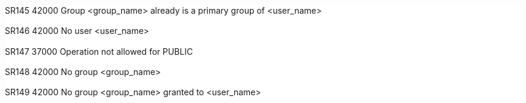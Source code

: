 </div>

</div>

<div class="msgentry">

<div class="msg">

<span class="errorcode">SR145</span>
<span class="errortype">42000</span> <span class="errortext">Group
\<group_name\> already is a primary group of \<user_name\></span>

</div>

</div>

<div class="msgentry">

<div class="msg">

<span class="errorcode">SR146</span>
<span class="errortype">42000</span> <span class="errortext">No user
\<user_name\></span>

</div>

</div>

<div class="msgentry">

<div class="msg">

<span class="errorcode">SR147</span>
<span class="errortype">37000</span> <span class="errortext">Operation
not allowed for PUBLIC</span>

</div>

</div>

<div class="msgentry">

<div class="msg">

<span class="errorcode">SR148</span>
<span class="errortype">42000</span> <span class="errortext">No group
\<group_name\></span>

</div>

</div>

<div class="msgentry">

<div class="msg">

<span class="errorcode">SR149</span>
<span class="errortype">42000</span> <span class="errortext">No group
\<group_name\> granted to \<user_name\></span>

</div>

</div>
